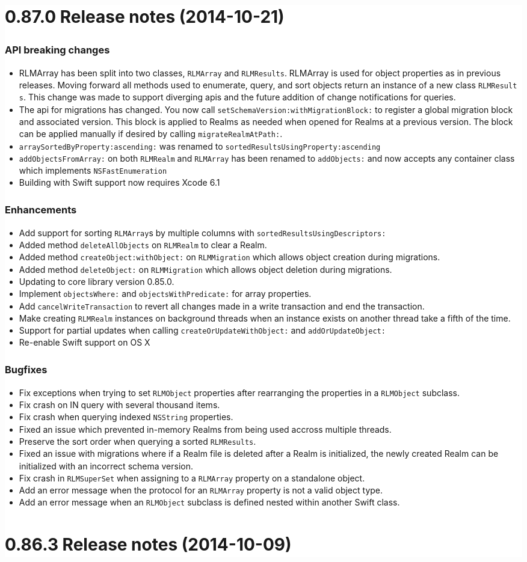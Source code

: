 0.87.0 Release notes (2014-10-21)
=============================================================

### API breaking changes

* RLMArray has been split into two classes, `RLMArray` and `RLMResults`. RLMArray is
  used for object properties as in previous releases. Moving forward all methods used to
  enumerate, query, and sort objects return an instance of a new class `RLMResults`. This
  change was made to support diverging apis and the future addition of change notifications
  for queries.
* The api for migrations has changed. You now call `setSchemaVersion:withMigrationBlock:` to
  register a global migration block and associated version. This block is applied to Realms as
  needed when opened for Realms at a previous version. The block can be applied manually if
  desired by calling `migrateRealmAtPath:`.
* `arraySortedByProperty:ascending:` was renamed to `sortedResultsUsingProperty:ascending`
* `addObjectsFromArray:` on both `RLMRealm` and `RLMArray` has been renamed to `addObjects:`
  and now accepts any container class which implements `NSFastEnumeration`
* Building with Swift support now requires Xcode 6.1

### Enhancements

* Add support for sorting `RLMArray`s by multiple columns with `sortedResultsUsingDescriptors:`
* Added method `deleteAllObjects` on `RLMRealm` to clear a Realm.
* Added method `createObject:withObject:` on `RLMMigration` which allows object creation during migrations.
* Added method `deleteObject:` on `RLMMigration` which allows object deletion during migrations.
* Updating to core library version 0.85.0.
* Implement `objectsWhere:` and `objectsWithPredicate:` for array properties.
* Add `cancelWriteTransaction` to revert all changes made in a write transaction and end the transaction.
* Make creating `RLMRealm` instances on background threads when an instance
  exists on another thread take a fifth of the time.
* Support for partial updates when calling `createOrUpdateWithObject:` and `addOrUpdateObject:`
* Re-enable Swift support on OS X

### Bugfixes

* Fix exceptions when trying to set `RLMObject` properties after rearranging
  the properties in a `RLMObject` subclass.
* Fix crash on IN query with several thousand items.
* Fix crash when querying indexed `NSString` properties.
* Fixed an issue which prevented in-memory Realms from being used accross multiple threads.
* Preserve the sort order when querying a sorted `RLMResults`.
* Fixed an issue with migrations where if a Realm file is deleted after a Realm is initialized,
  the newly created Realm can be initialized with an incorrect schema version.
* Fix crash in `RLMSuperSet` when assigning to a `RLMArray` property on a standalone object.
* Add an error message when the protocol for an `RLMArray` property is not a
  valid object type.
* Add an error message when an `RLMObject` subclass is defined nested within
  another Swift class.

0.86.3 Release notes (2014-10-09)
=============================================================
